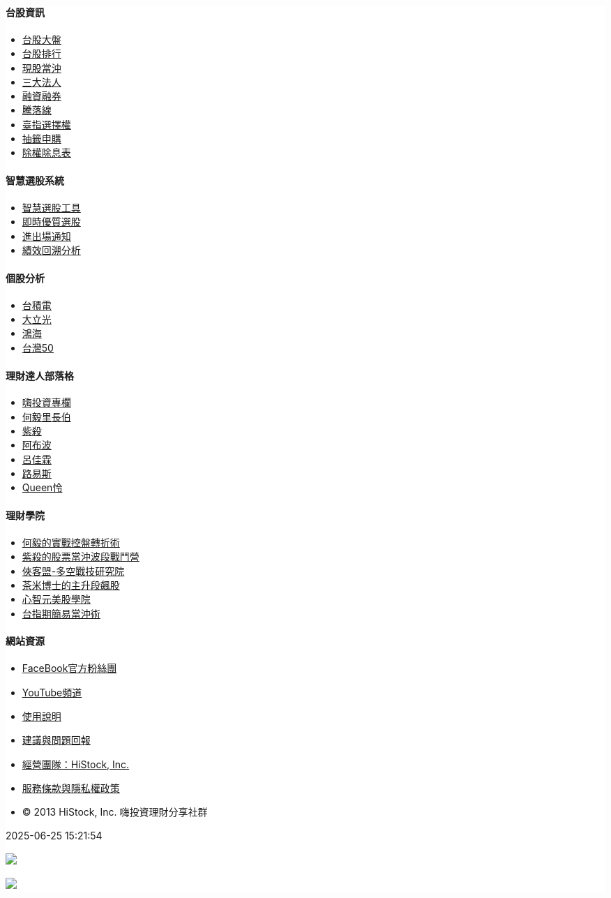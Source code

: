#### 台股資訊

* [台股大盤](/台股大盤)
* [台股排行](/stock/rank.aspx)
* [現股當沖](/stock/rank.aspx?t=dt)
* [三大法人](/stock/three.aspx)
* [融資融券](/stock/three.aspx?m=mg)
* [騰落線](/stock/indicator.aspx)
* [臺指選擇權](/stock/optionprice.aspx)
* [抽籤申購](/stock/public.aspx)
* [除權除息表](/stock/dividend.aspx)

#### 智慧選股系統

* [智慧選股工具](/智慧選股)
* [即時優質選股](/app/table.aspx)
* [進出場通知](/app/notice.aspx)
* [績效回溯分析](/app/profit.aspx)

#### 個股分析

* [台積電](/stock/2330)
* [大立光](/stock/3008)
* [鴻海](/stock/2317)
* [台灣50](/stock/0050)

#### 理財達人部落格

* [嗨投資專欄](/blog/article.aspx?m=offical)
* [何毅里長伯](/sam)
* [紫殺](/purplekiller)
* [阿布波](/38)
* [呂佳霖](/nincys)
* [路易斯](/blog/lewis)
* [Queen怜](/blog/bb595985)

#### 理財學院

* [何毅的實戰控盤轉折術](/school/index.aspx?c=1)
* [紫殺的股票當沖波段戰鬥營](/school/index.aspx?c=2)
* [俠客盟-多空戰技研究院](/school/index.aspx?c=4)
* [茶米博士的主升段飆股](/school/index.aspx?c=23)
* [心智元美股學院](/school/index.aspx?c=25)
* [台指期簡易當沖術](/school/index.aspx?c=27)

#### 網站資源

* [FaceBook官方粉絲團](https://www.facebook.com/histock.fans)
* [YouTube頻道](https://www.youtube.com/channel/UC7OFNL9vONhOqutrC5D9i9Q)
* [使用說明](/help.aspx)
* [建議與問題回報](/member/messages.aspx?m=post&no=1)

* [經營團隊：HiStock, Inc.](https://www.facebook.com/histock.fans)
* [服務條款與隱私權政策](/term.aspx)
* © 2013 HiStock, Inc. 嗨投資理財分享社群

2025-06-25 15:21:54

![](https://www.facebook.com/tr?id=903145456407456&ev=PageView&noscript=1)



![](10233559;type=invmedia;cat=histo0;dc_lat=;dc_rdid=;tag_for_child_directed_treatment=;tfua=;npa=;ord=1?"")